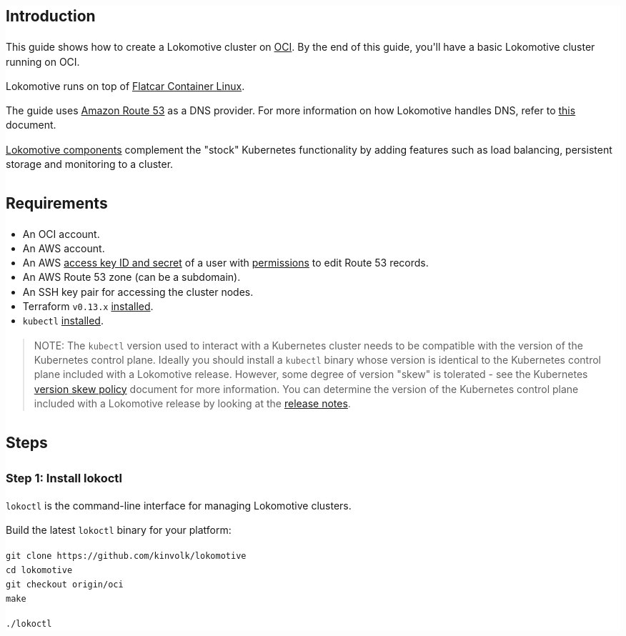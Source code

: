 
## Introduction

This guide shows how to create a Lokomotive cluster on [OCI](https://www.oracle.com/cloud/). By the
end of this guide, you'll have a basic Lokomotive cluster running on OCI.

Lokomotive runs on top of [Flatcar Container Linux](https://www.flatcar-linux.org/).

The guide uses [Amazon Route 53](https://aws.amazon.com/route53/) as a DNS provider. For more
information on how Lokomotive handles DNS, refer to [this](../concepts/dns.md) document.

[Lokomotive components](../concepts/components.md) complement the "stock" Kubernetes functionality
by adding features such as load balancing, persistent storage and monitoring to a cluster.

## Requirements

* An OCI account.
* An AWS account.
* An AWS
  [access key ID and secret](https://docs.aws.amazon.com/IAM/latest/UserGuide/id_credentials_access-keys.html)
  of a user with
  [permissions](https://github.com/kinvolk/lokomotive/blob/master/docs/concepts/dns.md#aws-route-53)
  to edit Route 53 records.
* An AWS Route 53 zone (can be a subdomain).
* An SSH key pair for accessing the cluster nodes.
* Terraform `v0.13.x`
  [installed](https://learn.hashicorp.com/terraform/getting-started/install.html#install-terraform).
* `kubectl` [installed](https://kubernetes.io/docs/tasks/tools/install-kubectl/).

>NOTE: The `kubectl` version used to interact with a Kubernetes cluster needs to be compatible with
>the version of the Kubernetes control plane. Ideally you should install a `kubectl` binary whose
>version is identical to the Kubernetes control plane included with a Lokomotive release. However,
>some degree of version "skew" is tolerated - see the Kubernetes
>[version skew policy](https://kubernetes.io/docs/setup/release/version-skew-policy/) document for
>more information. You can determine the version of the Kubernetes control plane included with a
>Lokomotive release by looking at the [release notes][releases].

## Steps

### Step 1: Install lokoctl

`lokoctl` is the command-line interface for managing Lokomotive clusters.

Build the latest `lokoctl` binary for your platform:

```console
git clone https://github.com/kinvolk/lokomotive
cd lokomotive
git checkout origin/oci
make
```

```
./lokoctl
```


[releases]: https://github.com/kinvolk/lokomotive/releases